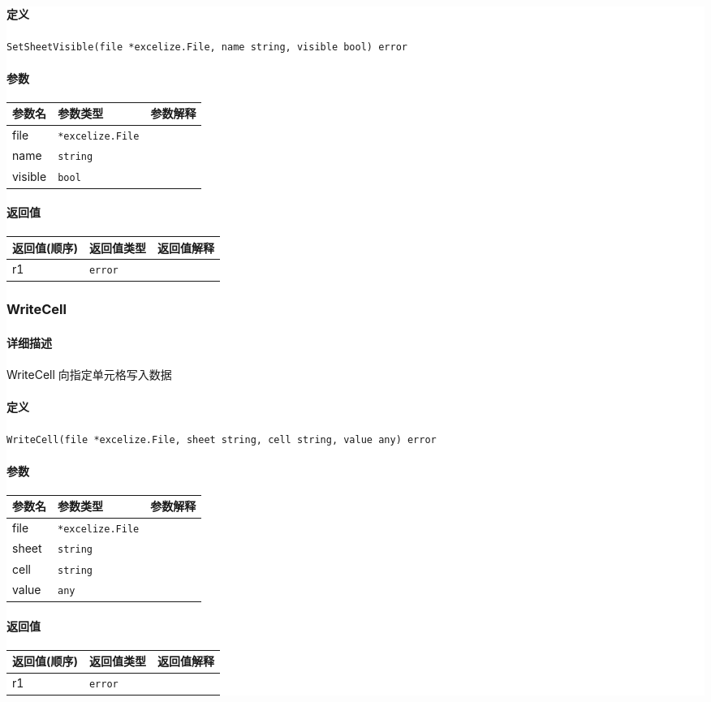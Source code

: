 
#### 定义

`SetSheetVisible(file *excelize.File, name string, visible bool) error`

#### 参数
|参数名|参数类型|参数解释|
|:-----------|:---------- |:-----------|
| file | `*excelize.File` |   |
| name | `string` |   |
| visible | `bool` |   |

#### 返回值
|返回值(顺序)|返回值类型|返回值解释|
|:-----------|:---------- |:-----------|
| r1 | `error` |   |


### WriteCell

#### 详细描述
WriteCell 向指定单元格写入数据


#### 定义

`WriteCell(file *excelize.File, sheet string, cell string, value any) error`

#### 参数
|参数名|参数类型|参数解释|
|:-----------|:---------- |:-----------|
| file | `*excelize.File` |   |
| sheet | `string` |   |
| cell | `string` |   |
| value | `any` |   |

#### 返回值
|返回值(顺序)|返回值类型|返回值解释|
|:-----------|:---------- |:-----------|
| r1 | `error` |   |


